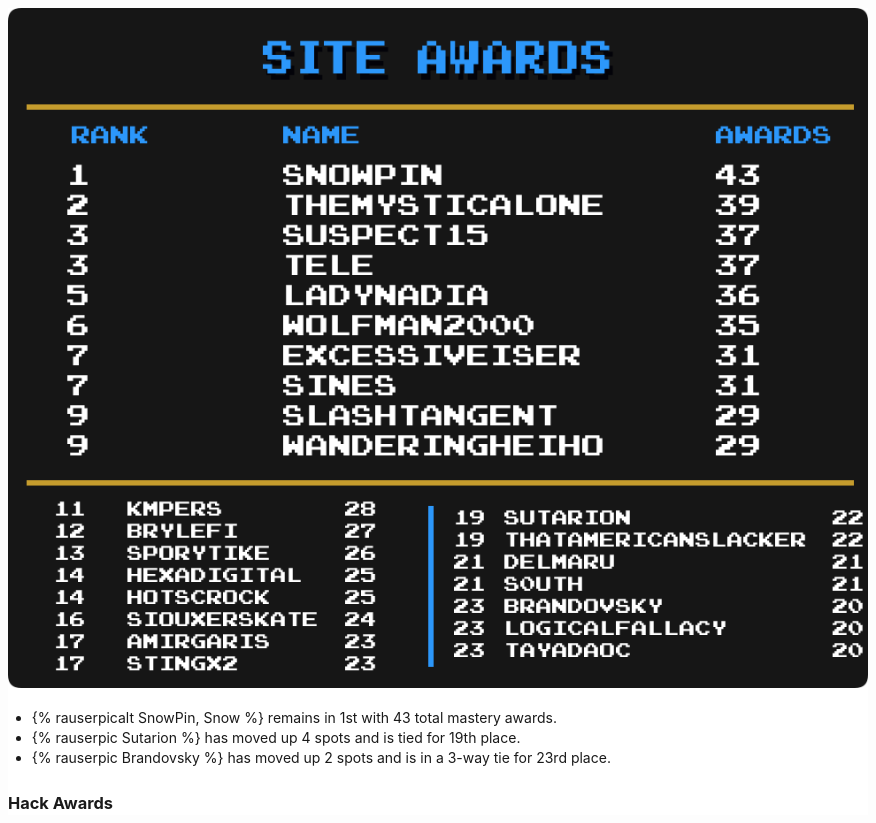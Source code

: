   <img src="img/TopMasteries/SITE_AWARDS.png" />
</p>

* {% rauserpicalt SnowPin, Snow %} remains in 1st with 43 total mastery awards.
* {% rauserpic Sutarion %} has moved up 4 spots and is tied for 19th place.
* {% rauserpic Brandovsky %} has moved up 2 spots and is in a 3-way tie for 23rd place.

### Hack Awards

<p align="center">